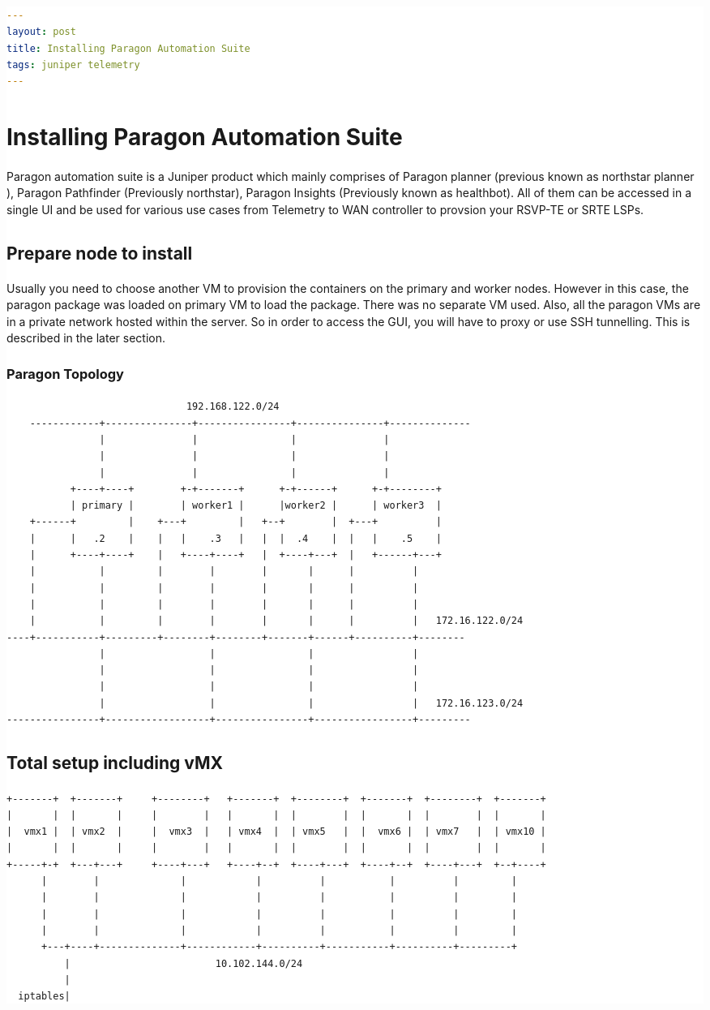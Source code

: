 ```yaml
---
layout: post
title: Installing Paragon Automation Suite 
tags: juniper telemetry
---
```

# Installing Paragon Automation Suite 
Paragon automation suite is a Juniper product which mainly comprises of Paragon planner (previous known as northstar planner ), Paragon Pathfinder (Previously northstar), Paragon Insights (Previously known as healthbot). All of them can be accessed in a single UI and be used for various use cases from Telemetry to WAN controller to provsion your RSVP-TE or SRTE LSPs.

## Prepare node to install

Usually you need to choose another VM to provision the containers on the primary and worker nodes. However in this case, the paragon package was loaded on primary VM to load the package. There was no separate VM used. 
Also, all the paragon VMs are in a private network hosted within the server. So in order to access the GUI, you will have to proxy or use SSH tunnelling. This is described in the later section. 

### Paragon Topology
```
                               192.168.122.0/24
    ------------+---------------+----------------+---------------+--------------
                |               |                |               |
                |               |                |               |
                |               |                |               |
           +----+----+        +-+-------+      +-+------+      +-+--------+
           | primary |        | worker1 |      |worker2 |      | worker3  |
    +------+         |    +---+         |   +--+        |  +---+          |
    |      |   .2    |    |   |    .3   |   |  |  .4    |  |   |    .5    |
    |      +----+----+    |   +----+----+   |  +----+---+  |   +------+---+
    |           |         |        |        |       |      |          |
    |           |         |        |        |       |      |          |
    |           |         |        |        |       |      |          |
    |           |         |        |        |       |      |          |   172.16.122.0/24
----+-----------+---------+--------+--------+-------+------+----------+--------
                |                  |                |                 |
                |                  |                |                 |
                |                  |                |                 |
                |                  |                |                 |   172.16.123.0/24
----------------+------------------+----------------+-----------------+---------
```



## Total setup including vMX
```
+-------+  +-------+     +--------+   +-------+  +--------+  +-------+  +--------+  +-------+
|       |  |       |     |        |   |       |  |        |  |       |  |        |  |       |
|  vmx1 |  | vmx2  |     |  vmx3  |   | vmx4  |  | vmx5   |  |  vmx6 |  | vmx7   |  | vmx10 |
|       |  |       |     |        |   |       |  |        |  |       |  |        |  |       |
+-----+-+  +---+---+     +----+---+   +----+--+  +----+---+  +----+--+  +----+---+  +--+----+
      |        |              |            |          |           |          |         |
      |        |              |            |          |           |          |         |
      |        |              |            |          |           |          |         |
      |        |              |            |          |           |          |         |
      +---+----+--------------+------------+----------+-----------+----------+---------+
          |                         10.102.144.0/24
          |
  iptables|
```